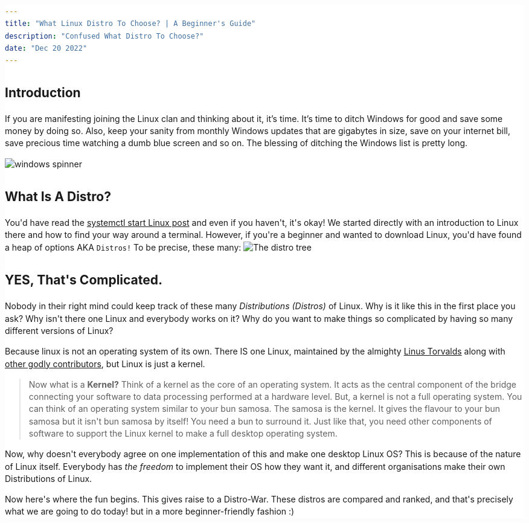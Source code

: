 ```yaml
---
title: "What Linux Distro To Choose? | A Beginner's Guide"
description: "Confused What Distro To Choose?"
date: "Dec 20 2022"
---
```


## Introduction

If you are manifesting joining the Linux clan and thinking about it, it’s time. It’s time to ditch Windows for good and save some money by doing so. Also, keep your sanity from monthly Windows updates that are gigabytes in size, save on your internet bill, save precious time watching a dumb blue screen and so on. The blessing of ditching the Windows list is pretty long.

![windows spinner](https://www.debugpoint.com/wp-content/uploads/2022/07/This-is-how-you-waste-your-time-and-watch-this-for-hours-per-month.jpg)

## What Is A Distro?

You'd have read the <a href = "https://homebrew.hsp-ec.xyz/posts/systemctl-start-linux/" target="_blank">systemctl start Linux post</a> and even if you haven't, it's okay! We started directly with an introduction to Linux there and how to find your way around a terminal. However, if you're a beginner and wanted to download Linux, you'd have found a heap of options AKA `Distros!` To be precise, these many:
![The distro tree](https://upload.wikimedia.org/wikipedia/commons/b/b5/Linux_Distribution_Timeline_21_10_2021.svg)

## YES, That's Complicated.

Nobody in their right mind could keep track of these many _Distributions (Distros)_ of Linux. Why is it like this in the first place you ask? Why isn't there one Linux and everybody works on it? Why do you want to make things so complicated by having so many different versions of Linux?

Because linux is not an operating system of its own. There IS one Linux, maintained by the almighty <a href = "https://en.wikipedia.org/wiki/Linus_Torvalds" target = "_blank">Linus Torvalds</a> along with <a href = "https://github.com/torvalds/linux/graphs/contributors" target = "_blank">other godly contributors</a>, but Linux is just a kernel.

> Now what is a **Kernel?** Think of a kernel as the core of an operating system. It acts as the central component of the bridge connecting your software to data processing performed at a hardware level. But, a kernel is not a full operating system. You can think of an operating system similar to your bun samosa. The samosa is the kernel. It gives the flavour to your bun samosa but it isn't bun samosa by itself! You need a bun to surround it. Just like that, you need other components of software to support the Linux kernel to make a full desktop operating system.

Now, why doesn't everybody agree on one implementation of this and make one desktop Linux OS? This is because of the nature of Linux itself. Everybody has _the freedom_ to implement their OS how they want it, and different organisations make their own Distributions of Linux.

Now here's where the fun begins. This gives raise to a Distro-War. These distros are compared and ranked, and that's precisely what we are going to do today! but in a more beginner-friendly fashion :)
